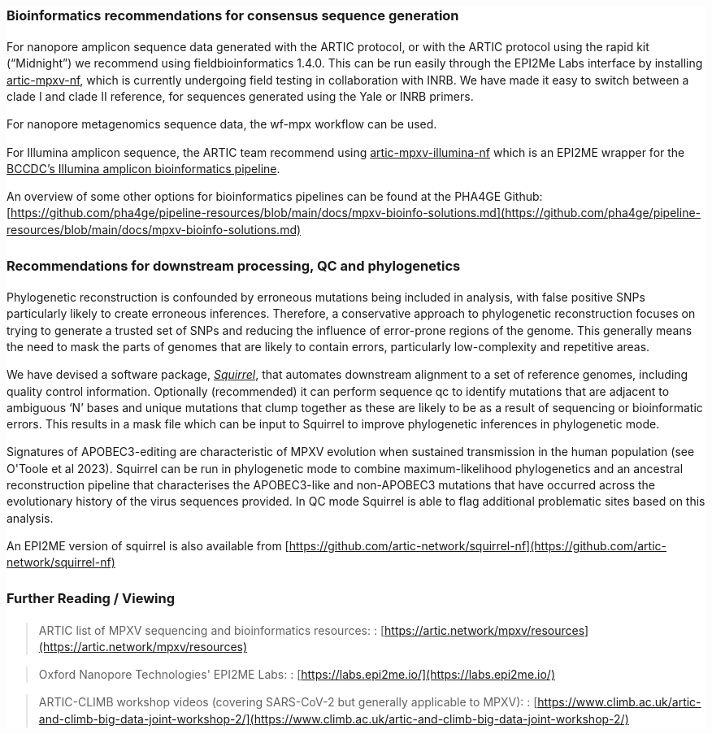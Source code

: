 ### Bioinformatics recommendations for consensus sequence generation

For nanopore amplicon sequence data generated with the ARTIC protocol, or with the ARTIC protocol using the rapid kit (“Midnight”) we recommend using fieldbioinformatics 1.4.0. This can be run easily through the EPI2Me Labs interface by installing  [artic-mpxv-nf](https://github.com/artic-network/artic-mpxv-nf), which is currently undergoing field testing in collaboration with INRB. We have made it easy to switch between a clade I and clade II reference, for sequences generated using the Yale or INRB primers.

For nanopore metagenomics sequence data, the wf-mpx workflow can be used.

For Illumina amplicon sequence, the ARTIC team recommend using [artic-mpxv-illumina-nf](https://github.com/artic-network/artic-mpxv-illumina-nf) which is an EPI2ME wrapper for the [BCCDC’s Illumina amplicon bioinformatics pipeline](https://github.com/BCCDC-PHL/mpxv-artic-nf).

An overview of some other options for bioinformatics pipelines can be found at the PHA4GE Github: [https://github.com/pha4ge/pipeline-resources/blob/main/docs/mpxv-bioinfo-solutions.md](https://github.com/pha4ge/pipeline-resources/blob/main/docs/mpxv-bioinfo-solutions.md)

### Recommendations for downstream processing, QC and phylogenetics

Phylogenetic reconstruction is confounded by erroneous mutations being included in analysis, with false positive SNPs particularly likely to create erroneous inferences. Therefore, a conservative approach to phylogenetic reconstruction focuses on trying to generate a trusted set of SNPs and reducing the influence of error-prone regions of the genome. This generally means the need to mask the parts of genomes that are likely to contain errors, particularly low-complexity and repetitive areas.

We have devised a software package, [*Squirrel*](https://github.com/aineniamh/squirrel), that automates downstream alignment to a set of reference genomes, including quality control information. Optionally (recommended) it can perform sequence qc to identify mutations that are adjacent to ambiguous ‘N’ bases and unique mutations that clump together as these are likely to be as a result of sequencing or bioinformatic errors. This results in a mask file which can be input to Squirrel to improve phylogenetic inferences in phylogenetic mode.

Signatures of APOBEC3-editing are characteristic of MPXV evolution when sustained transmission in the human population (see O'Toole et al 2023). Squirrel can be run in phylogenetic mode to combine maximum-likelihood phylogenetics and an ancestral reconstruction pipeline that characterises the APOBEC3-like and non-APOBEC3 mutations that have occurred across the evolutionary history of the virus sequences provided. In QC mode Squirrel is able to flag additional problematic sites based on this analysis.

An EPI2ME version of squirrel is also available from [https://github.com/artic-network/squirrel-nf](https://github.com/artic-network/squirrel-nf)

### Further Reading / Viewing

> ARTIC list of MPXV sequencing and bioinformatics resources:
: [https://artic.network/mpxv/resources](https://artic.network/mpxv/resources)

> Oxford Nanopore Technologies' EPI2ME Labs:
: [https://labs.epi2me.io/](https://labs.epi2me.io/)

> ARTIC-CLIMB workshop videos (covering SARS-CoV-2 but generally applicable to MPXV): 
: [https://www.climb.ac.uk/artic-and-climb-big-data-joint-workshop-2/](https://www.climb.ac.uk/artic-and-climb-big-data-joint-workshop-2/)
